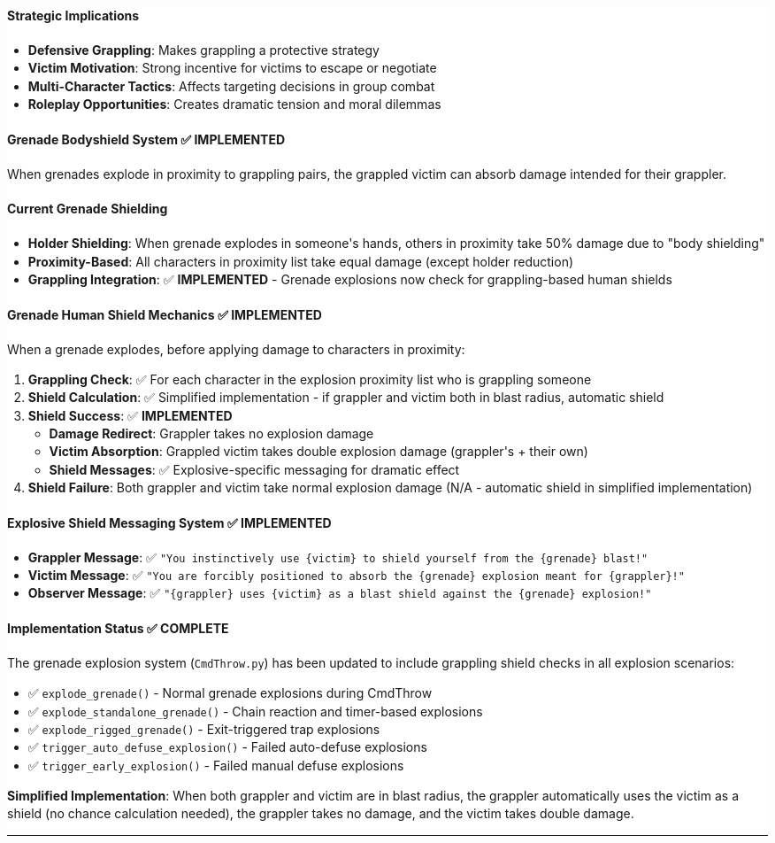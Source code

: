 #### **Strategic Implications**
- **Defensive Grappling**: Makes grappling a protective strategy
- **Victim Motivation**: Strong incentive for victims to escape or negotiate
- **Multi-Character Tactics**: Affects targeting decisions in group combat
- **Roleplay Opportunities**: Creates dramatic tension and moral dilemmas

#### **Grenade Bodyshield System** ✅ **IMPLEMENTED**
When grenades explode in proximity to grappling pairs, the grappled victim can absorb damage intended for their grappler.

#### **Current Grenade Shielding**
- **Holder Shielding**: When grenade explodes in someone's hands, others in proximity take 50% damage due to "body shielding"
- **Proximity-Based**: All characters in proximity list take equal damage (except holder reduction)
- **Grappling Integration**: ✅ **IMPLEMENTED** - Grenade explosions now check for grappling-based human shields

#### **Grenade Human Shield Mechanics** ✅ **IMPLEMENTED**
When a grenade explodes, before applying damage to characters in proximity:

1. **Grappling Check**: ✅ For each character in the explosion proximity list who is grappling someone
2. **Shield Calculation**: ✅ Simplified implementation - if grappler and victim both in blast radius, automatic shield
3. **Shield Success**: ✅ **IMPLEMENTED**
   - **Damage Redirect**: Grappler takes no explosion damage
   - **Victim Absorption**: Grappled victim takes double explosion damage (grappler's + their own)
   - **Shield Messages**: ✅ Explosive-specific messaging for dramatic effect
4. **Shield Failure**: Both grappler and victim take normal explosion damage (N/A - automatic shield in simplified implementation)

#### **Explosive Shield Messaging System** ✅ **IMPLEMENTED**
- **Grappler Message**: ✅ `"You instinctively use {victim} to shield yourself from the {grenade} blast!"`
- **Victim Message**: ✅ `"You are forcibly positioned to absorb the {grenade} explosion meant for {grappler}!"`
- **Observer Message**: ✅ `"{grappler} uses {victim} as a blast shield against the {grenade} explosion!"`

#### **Implementation Status** ✅ **COMPLETE**
The grenade explosion system (`CmdThrow.py`) has been updated to include grappling shield checks in all explosion scenarios:
- ✅ `explode_grenade()` - Normal grenade explosions during CmdThrow
- ✅ `explode_standalone_grenade()` - Chain reaction and timer-based explosions  
- ✅ `explode_rigged_grenade()` - Exit-triggered trap explosions
- ✅ `trigger_auto_defuse_explosion()` - Failed auto-defuse explosions
- ✅ `trigger_early_explosion()` - Failed manual defuse explosions

**Simplified Implementation**: When both grappler and victim are in blast radius, the grappler automatically uses the victim as a shield (no chance calculation needed), the grappler takes no damage, and the victim takes double damage.

---